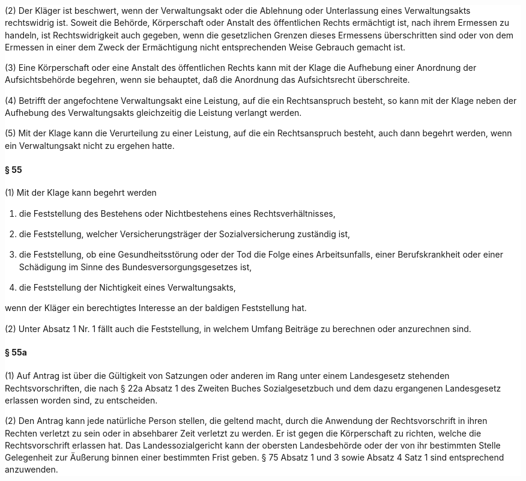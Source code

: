 (2) Der Kläger ist beschwert, wenn der Verwaltungsakt oder die
Ablehnung oder Unterlassung eines Verwaltungsakts rechtswidrig ist.
Soweit die Behörde, Körperschaft oder Anstalt des öffentlichen Rechts
ermächtigt ist, nach ihrem Ermessen zu handeln, ist Rechtswidrigkeit
auch gegeben, wenn die gesetzlichen Grenzen dieses Ermessens
überschritten sind oder von dem Ermessen in einer dem Zweck der
Ermächtigung nicht entsprechenden Weise Gebrauch gemacht ist.

(3) Eine Körperschaft oder eine Anstalt des öffentlichen Rechts kann
mit der Klage die Aufhebung einer Anordnung der Aufsichtsbehörde
begehren, wenn sie behauptet, daß die Anordnung das Aufsichtsrecht
überschreite.

(4) Betrifft der angefochtene Verwaltungsakt eine Leistung, auf die
ein Rechtsanspruch besteht, so kann mit der Klage neben der Aufhebung
des Verwaltungsakts gleichzeitig die Leistung verlangt werden.

(5) Mit der Klage kann die Verurteilung zu einer Leistung, auf die ein
Rechtsanspruch besteht, auch dann begehrt werden, wenn ein
Verwaltungsakt nicht zu ergehen hatte.


#### § 55

(1) Mit der Klage kann begehrt werden

1.  die Feststellung des Bestehens oder Nichtbestehens eines
    Rechtsverhältnisses,


2.  die Feststellung, welcher Versicherungsträger der Sozialversicherung
    zuständig ist,


3.  die Feststellung, ob eine Gesundheitsstörung oder der Tod die Folge
    eines Arbeitsunfalls, einer Berufskrankheit oder einer Schädigung im
    Sinne des Bundesversorgungsgesetzes ist,


4.  die Feststellung der Nichtigkeit eines Verwaltungsakts,



wenn der Kläger ein berechtigtes Interesse an der baldigen
Feststellung hat.

(2) Unter Absatz 1 Nr. 1 fällt auch die Feststellung, in welchem
Umfang Beiträge zu berechnen oder anzurechnen sind.


#### § 55a

(1) Auf Antrag ist über die Gültigkeit von Satzungen oder anderen im
Rang unter einem Landesgesetz stehenden Rechtsvorschriften, die nach §
22a Absatz 1 des Zweiten Buches Sozialgesetzbuch und dem dazu
ergangenen Landesgesetz erlassen worden sind, zu entscheiden.

(2) Den Antrag kann jede natürliche Person stellen, die geltend macht,
durch die Anwendung der Rechtsvorschrift in ihren Rechten verletzt zu
sein oder in absehbarer Zeit verletzt zu werden. Er ist gegen die
Körperschaft zu richten, welche die Rechtsvorschrift erlassen hat. Das
Landessozialgericht kann der obersten Landesbehörde oder der von ihr
bestimmten Stelle Gelegenheit zur Äußerung binnen einer bestimmten
Frist geben. § 75 Absatz 1 und 3 sowie Absatz 4 Satz 1 sind
entsprechend anzuwenden.
